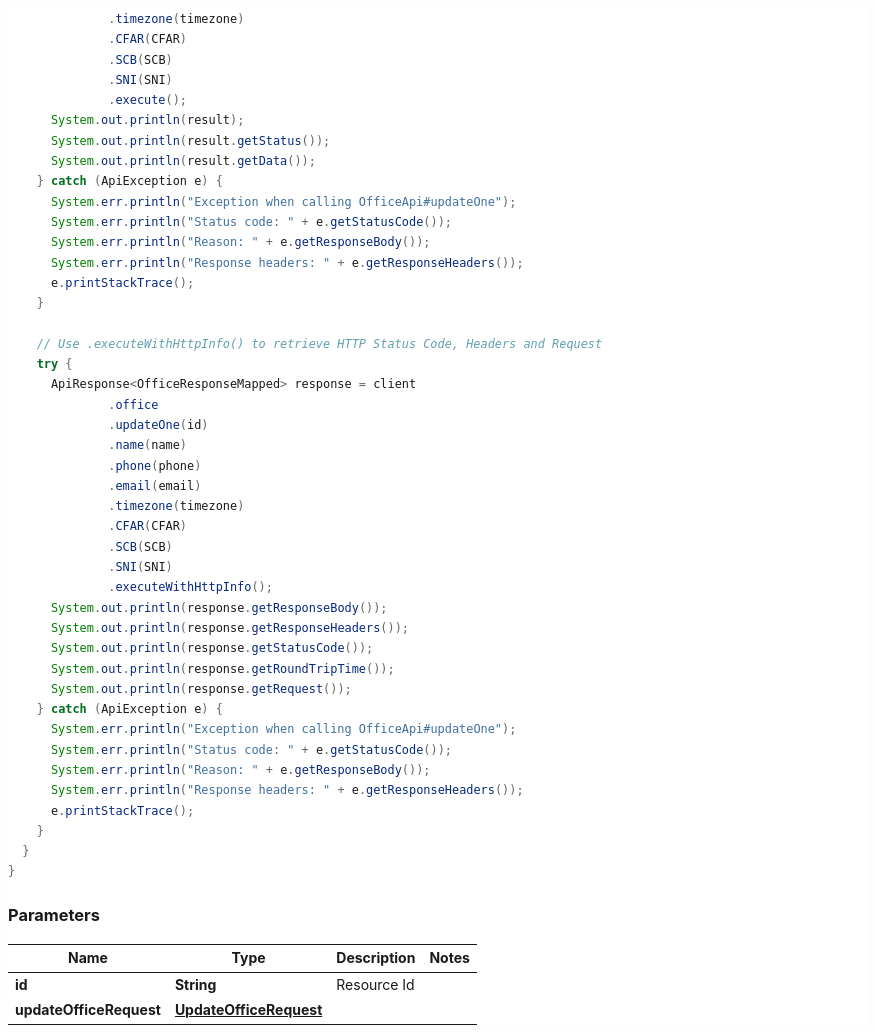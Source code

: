 ```java
              .timezone(timezone)
              .CFAR(CFAR)
              .SCB(SCB)
              .SNI(SNI)
              .execute();
      System.out.println(result);
      System.out.println(result.getStatus());
      System.out.println(result.getData());
    } catch (ApiException e) {
      System.err.println("Exception when calling OfficeApi#updateOne");
      System.err.println("Status code: " + e.getStatusCode());
      System.err.println("Reason: " + e.getResponseBody());
      System.err.println("Response headers: " + e.getResponseHeaders());
      e.printStackTrace();
    }

    // Use .executeWithHttpInfo() to retrieve HTTP Status Code, Headers and Request
    try {
      ApiResponse<OfficeResponseMapped> response = client
              .office
              .updateOne(id)
              .name(name)
              .phone(phone)
              .email(email)
              .timezone(timezone)
              .CFAR(CFAR)
              .SCB(SCB)
              .SNI(SNI)
              .executeWithHttpInfo();
      System.out.println(response.getResponseBody());
      System.out.println(response.getResponseHeaders());
      System.out.println(response.getStatusCode());
      System.out.println(response.getRoundTripTime());
      System.out.println(response.getRequest());
    } catch (ApiException e) {
      System.err.println("Exception when calling OfficeApi#updateOne");
      System.err.println("Status code: " + e.getStatusCode());
      System.err.println("Reason: " + e.getResponseBody());
      System.err.println("Response headers: " + e.getResponseHeaders());
      e.printStackTrace();
    }
  }
}

```

### Parameters

| Name | Type | Description  | Notes |
|------------- | ------------- | ------------- | -------------|
| **id** | **String**| Resource Id | |
| **updateOfficeRequest** | [**UpdateOfficeRequest**](UpdateOfficeRequest.md)|  | |
